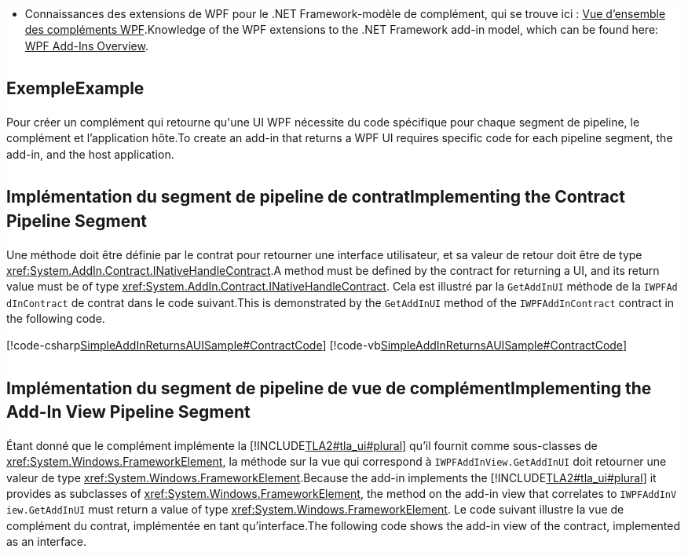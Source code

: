 - <span data-ttu-id="aa74b-112">Connaissances des extensions de WPF pour le .NET Framework-modèle de complément, qui se trouve ici : [Vue d’ensemble des compléments WPF](wpf-add-ins-overview.md).</span><span class="sxs-lookup"><span data-stu-id="aa74b-112">Knowledge of the WPF extensions to the .NET Framework add-in model, which can be found here: [WPF Add-Ins Overview](wpf-add-ins-overview.md).</span></span>  
  
## <a name="example"></a><span data-ttu-id="aa74b-113">Exemple</span><span class="sxs-lookup"><span data-stu-id="aa74b-113">Example</span></span>  
 <span data-ttu-id="aa74b-114">Pour créer un complément qui retourne qu'une UI WPF nécessite du code spécifique pour chaque segment de pipeline, le complément et l’application hôte.</span><span class="sxs-lookup"><span data-stu-id="aa74b-114">To create an add-in that returns a WPF UI requires specific code for each pipeline segment, the add-in, and the host application.</span></span>  

<a name="Contract"></a>   
## <a name="implementing-the-contract-pipeline-segment"></a><span data-ttu-id="aa74b-115">Implémentation du segment de pipeline de contrat</span><span class="sxs-lookup"><span data-stu-id="aa74b-115">Implementing the Contract Pipeline Segment</span></span>  
 <span data-ttu-id="aa74b-116">Une méthode doit être définie par le contrat pour retourner une interface utilisateur, et sa valeur de retour doit être de type <xref:System.AddIn.Contract.INativeHandleContract>.</span><span class="sxs-lookup"><span data-stu-id="aa74b-116">A method must be defined by the contract for returning a UI, and its return value must be of type <xref:System.AddIn.Contract.INativeHandleContract>.</span></span> <span data-ttu-id="aa74b-117">Cela est illustré par la `GetAddInUI` méthode de la `IWPFAddInContract` de contrat dans le code suivant.</span><span class="sxs-lookup"><span data-stu-id="aa74b-117">This is demonstrated by the `GetAddInUI` method of the `IWPFAddInContract` contract in the following code.</span></span>  
  
 [!code-csharp[SimpleAddInReturnsAUISample#ContractCode](~/samples/snippets/csharp/VS_Snippets_Wpf/SimpleAddInReturnsAUISample/CSharp/Contracts/IWPFAddInContract.cs#contractcode)]
 [!code-vb[SimpleAddInReturnsAUISample#ContractCode](~/samples/snippets/visualbasic/VS_Snippets_Wpf/SimpleAddInReturnsAUISample/VisualBasic/Contracts/IWPFAddInContract.vb#contractcode)]  
  
<a name="AddInView"></a>   
## <a name="implementing-the-add-in-view-pipeline-segment"></a><span data-ttu-id="aa74b-118">Implémentation du segment de pipeline de vue de complément</span><span class="sxs-lookup"><span data-stu-id="aa74b-118">Implementing the Add-In View Pipeline Segment</span></span>  
 <span data-ttu-id="aa74b-119">Étant donné que le complément implémente la [!INCLUDE[TLA2#tla_ui#plural](../../../../includes/tla2sharptla-uisharpplural-md.md)] qu’il fournit comme sous-classes de <xref:System.Windows.FrameworkElement>, la méthode sur la vue qui correspond à `IWPFAddInView.GetAddInUI` doit retourner une valeur de type <xref:System.Windows.FrameworkElement>.</span><span class="sxs-lookup"><span data-stu-id="aa74b-119">Because the add-in implements the [!INCLUDE[TLA2#tla_ui#plural](../../../../includes/tla2sharptla-uisharpplural-md.md)] it provides as subclasses of <xref:System.Windows.FrameworkElement>, the method on the add-in view that correlates to `IWPFAddInView.GetAddInUI` must return a value of type <xref:System.Windows.FrameworkElement>.</span></span> <span data-ttu-id="aa74b-120">Le code suivant illustre la vue de complément du contrat, implémentée en tant qu’interface.</span><span class="sxs-lookup"><span data-stu-id="aa74b-120">The following code shows the add-in view of the contract, implemented as an interface.</span></span>  
  